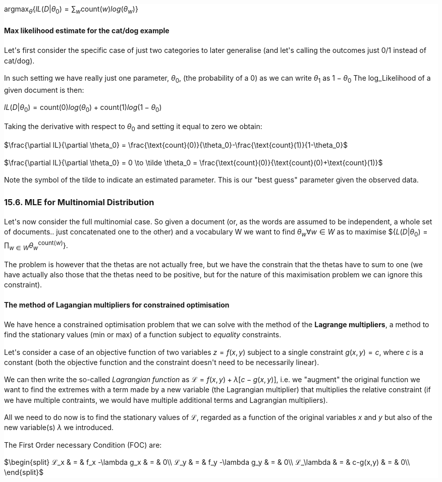 $\text{argmax}_\theta \{lL(D|\theta_0) = \sum_w \text{count}(w) log(\theta_w)\}$

#### Max likelihood estimate for the cat/dog example

Let's first consider the specific case of just two categories to later generalise (and let's calling the outcomes just 0/1 instead of cat/dog).

In such setting we have really just one parameter, $\theta_0$, (the probability of a 0) as we can write $\theta_1$ as $1-\theta_0$
The log_Likelihood of a given document is then:

$lL(D|\theta_0) = \text{count}(0) log(\theta_0) + \text{count}(1) log(1-\theta_0)$

Taking the derivative with respect to $\theta_0$ and setting it equal to zero we obtain:

$\frac{\partial lL}{\partial \theta_0} = \frac{\text{count}(0)}{\theta_0}-\frac{\text{count}(1)}{1-\theta_0}$

$\frac{\partial lL}{\partial \theta_0} = 0 \to \tilde \theta_0 = \frac{\text{count}(0)}{\text{count}(0)+\text{count}(1)}$

Note the symbol of the tilde to indicate an estimated parameter. This is our "best guess" parameter given the observed data.

### 15.6. MLE for Multinomial Distribution

Let's now consider the full multinomial case.
So given a document (or, as the words are assumed to be independent, a whole set of documents.. just concatenated one to the other) and a vocabulary W we want to find $\theta_w \forall w \in W$ as to maximise $$\{L(D|\theta_0) = \prod_{w \in W} \theta_w^{\text{count}(w)}\}$.

The problem is however that the thetas are not actually free, but we have the constrain that the thetas have to sum to one (we have actually also those that the thetas need to be positive, but for the nature of this maximisation problem we can ignore this constraint).

#### The method of Lagangian multipliers for constrained optimisation

We have hence a constrained optimisation problem that we can solve with the method of the **Lagrange multipliers**, a method to find the stationary values (min or max) of a function subject to _equality_ constraints.

Let's consider a case of an objective function of two variables $z = f(x,y)$ subject to a single constraint $g(x,y) = c$, where $c$ is a constant (both the objective function and the constraint doesn't need to be necessarily linear).

We can then write the so-called _Lagrangian function_ as $ℒ = f(x,y)  + \lambda [ c-g (x,y)]$, i.e. we "augment" the original function we want to find the extremes with a term made by a new variable (the Lagrangian multiplier) that multiplies the relative constraint (if we have multiple contraints, we would have multiple additional terms and Lagrangian multipliers).

All we need to do now is to find the stationary values of ℒ, regarded as a function of the original variables $x$ and $y$ but also of the new variable(s) $λ$ we introduced.

The First Order necessary Condition (FOC) are:

$\begin{split}
 ℒ_x        & = & f_x -\lambda g_x & = & 0\\
 ℒ_y        & = & f_y -\lambda g_y & = & 0\\
 ℒ_\lambda  & = & c-g(x,y) & = & 0\\
\end{split}$
